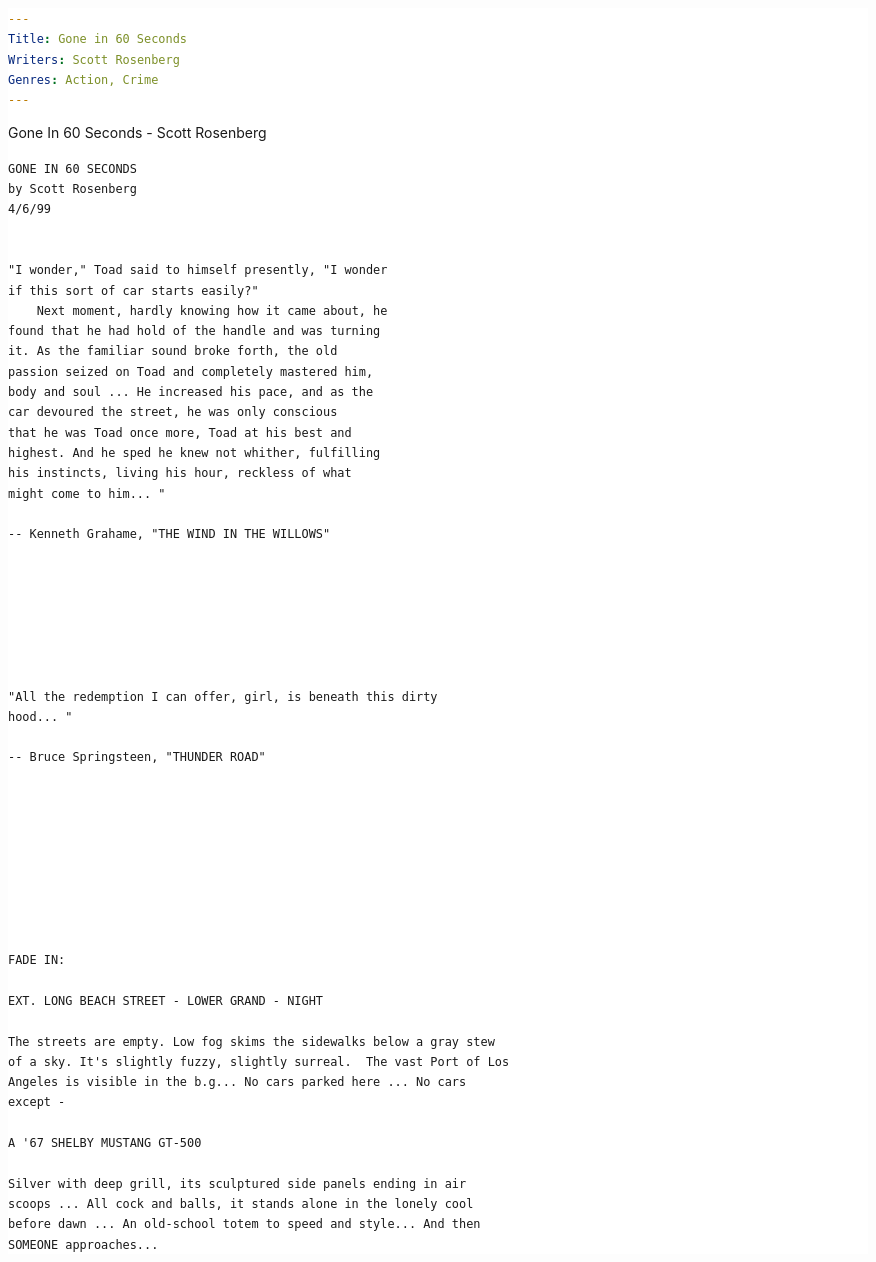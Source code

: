 ```yaml
---
Title: Gone in 60 Seconds
Writers: Scott Rosenberg
Genres: Action, Crime
---
```


Gone In 60 Seconds - Scott Rosenberg


	GONE IN 60 SECONDS 
	by Scott Rosenberg
	4/6/99


	"I wonder," Toad said to himself presently, "I wonder
	if this sort of car starts easily?"
		Next moment, hardly knowing how it came about, he
	found that he had hold of the handle and was turning
	it. As the familiar sound broke forth, the old
	passion seized on Toad and completely mastered him,
	body and soul ... He increased his pace, and as the
	car devoured the street, he was only conscious
	that he was Toad once more, Toad at his best and
	highest. And he sped he knew not whither, fulfilling
	his instincts, living his hour, reckless of what
	might come to him... "

	-- Kenneth Grahame, "THE WIND IN THE WILLOWS"







	"All the redemption I can offer, girl, is beneath this dirty
	hood... "

	-- Bruce Springsteen, "THUNDER ROAD"









	FADE IN:

	EXT. LONG BEACH STREET - LOWER GRAND - NIGHT

	The streets are empty. Low fog skims the sidewalks below a gray stew
	of a sky. It's slightly fuzzy, slightly surreal.  The vast Port of Los
	Angeles is visible in the b.g... No cars parked here ... No cars
	except -

	A '67 SHELBY MUSTANG GT-500

	Silver with deep grill, its sculptured side panels ending in air
	scoops ... All cock and balls, it stands alone in the lonely cool
	before dawn ... An old-school totem to speed and style... And then
	SOMEONE approaches...
